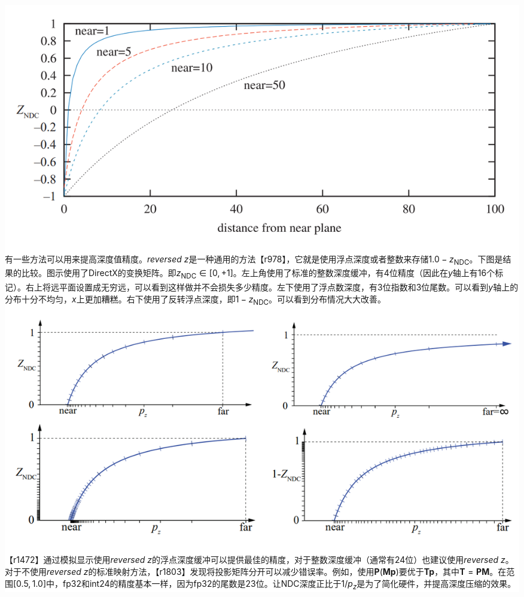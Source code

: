 ![](f4.21.png)

有一些方法可以用来提高深度值精度。*reversed z*是一种通用的方法【r978】，它就是使用浮点深度或者整数来存储$1.0-z_{\mathrm{NDC}}$。下图是结果的比较。图示使用了DirectX的变换矩阵。即$z_{\mathrm{NDC}} \in[0,+1]$。左上角使用了标准的整数深度缓冲，有4位精度（因此在$y$轴上有16个标记）。右上将远平面设置成无穷远，可以看到这样做并不会损失多少精度。左下使用了浮点数深度，有3位指数和3位尾数。可以看到$y$轴上的分布十分不均匀，$x$上更加糟糕。右下使用了反转浮点深度，即$1-z_{\mathrm{NDC}}$。可以看到分布情况大大改善。
![](f4.22.png)

【r1472】通过模拟显示使用*reversed z*的浮点深度缓冲可以提供最佳的精度，对于整数深度缓冲（通常有24位）也建议使用*reversed z*。对于不使用*reversed z*的标准映射方法，【r1803】发现将投影矩阵分开可以减少错误率。例如，使用$\mathbf{P}\left(\mathbf{M}{\mathbf{p}}\right)$要优于$\mathbf{T}{\mathbf{p}}$，其中$\mathbf{T}=\mathbf{P} \mathbf{M}$。在范围$[0.5,1.0]$中，fp32和int24的精度基本一样，因为fp32的尾数是23位。让NDC深度正比于$1 / p_{z}$是为了简化硬件，并提高深度压缩的效果。
